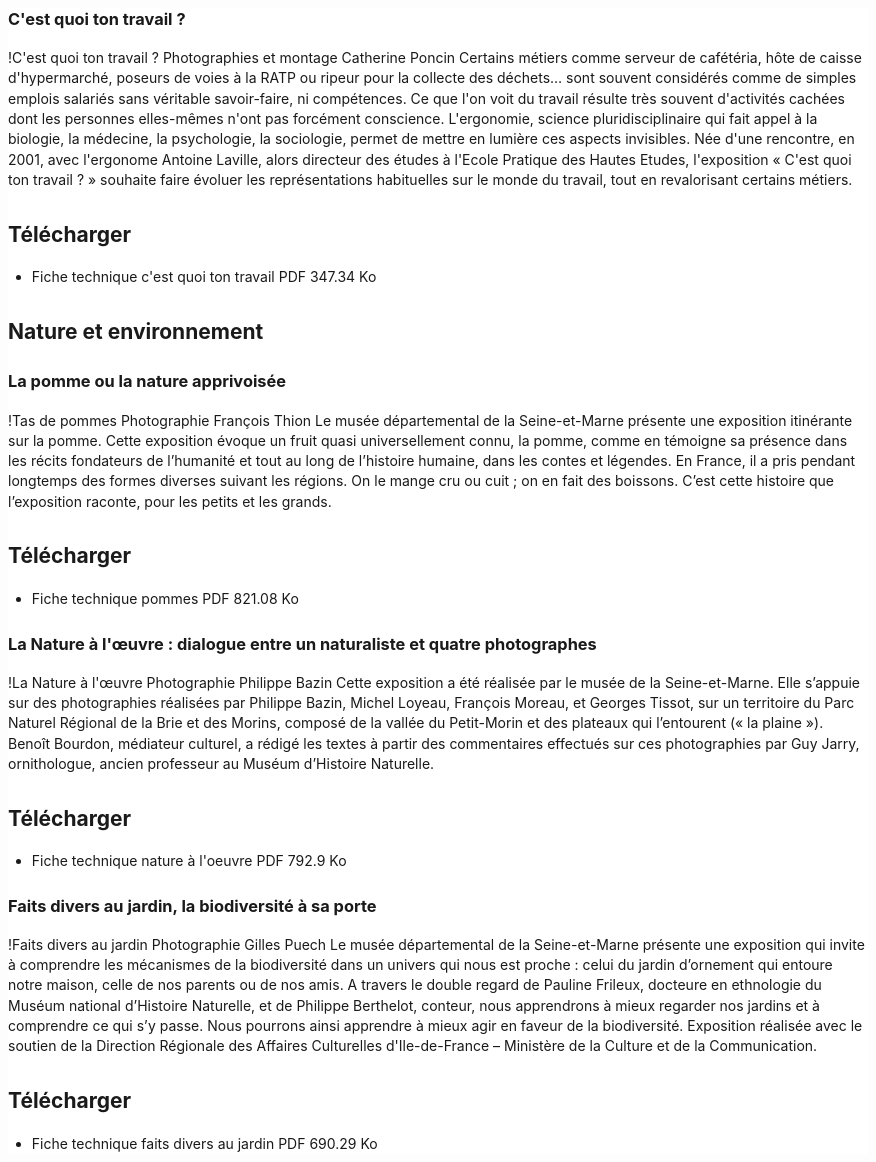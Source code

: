 ### C'est quoi ton travail ? 
!C'est quoi ton travail ? Photographies et montage Catherine Poncin 
Certains métiers comme serveur de cafétéria, hôte de caisse d'hypermarché, poseurs de voies à la RATP ou ripeur pour la collecte des déchets… sont souvent considérés comme de simples emplois salariés sans véritable savoir-faire, ni compétences. Ce que l'on voit du travail résulte très souvent d'activités cachées dont les personnes elles-mêmes n'ont pas forcément conscience. L'ergonomie, science pluridisciplinaire qui fait appel à la biologie, la médecine, la psychologie, la sociologie, permet de mettre en lumière ces aspects invisibles. Née d'une rencontre, en 2001, avec l'ergonome Antoine Laville, alors directeur des études à l'Ecole Pratique des Hautes Etudes, l'exposition « C'est quoi ton travail ? » souhaite faire évoluer les représentations habituelles sur le monde du travail, tout en revalorisant certains métiers.
## Télécharger 
 * Fiche technique c'est quoi ton travail PDF 347.34 Ko

## Nature et environnement 
### La pomme ou la nature apprivoisée 
!Tas de pommes Photographie François Thion 
Le musée départemental de la Seine-et-Marne présente une exposition itinérante sur la pomme.
Cette exposition évoque un fruit quasi universellement connu, la pomme, comme en témoigne sa présence dans les récits fondateurs de l’humanité et tout au long de l’histoire humaine, dans les contes et légendes.
En France, il a pris pendant longtemps des formes diverses suivant les régions. On le mange cru ou cuit ; on en fait des boissons. C’est cette histoire que l’exposition raconte, pour les petits et les grands.
## Télécharger 
 * Fiche technique pommes PDF 821.08 Ko

### La Nature à l'œuvre : dialogue entre un naturaliste et quatre photographes 
!La Nature à l'œuvre Photographie Philippe Bazin 
Cette exposition a été réalisée par le musée de la Seine-et-Marne. Elle s’appuie sur des photographies réalisées par Philippe Bazin, Michel Loyeau, François Moreau, et Georges Tissot, sur un territoire du Parc Naturel Régional de la Brie et des Morins, composé de la vallée du Petit-Morin et des plateaux qui l’entourent (« la plaine »). Benoît Bourdon, médiateur culturel, a rédigé les textes à partir des commentaires effectués sur ces photographies par Guy Jarry, ornithologue, ancien professeur au Muséum d’Histoire Naturelle.
## Télécharger 
 * Fiche technique nature à l'oeuvre PDF 792.9 Ko

### Faits divers au jardin, la biodiversité à sa porte 
!Faits divers au jardin Photographie Gilles Puech 
Le musée départemental de la Seine-et-Marne présente une exposition qui invite à comprendre les mécanismes de la biodiversité dans un univers qui nous est proche : celui du jardin d’ornement qui entoure notre maison, celle de nos parents ou de nos amis.
A travers le double regard de Pauline Frileux, docteure en ethnologie du Muséum national d’Histoire Naturelle, et de Philippe Berthelot, conteur, nous apprendrons à mieux regarder nos jardins et à comprendre ce qui s’y passe. Nous pourrons ainsi apprendre à mieux agir en faveur de la biodiversité.
Exposition réalisée avec le soutien de la Direction Régionale des Affaires Culturelles d'Ile-de-France – Ministère de la Culture et de la Communication.
## Télécharger 
 * Fiche technique faits divers au jardin PDF 690.29 Ko
